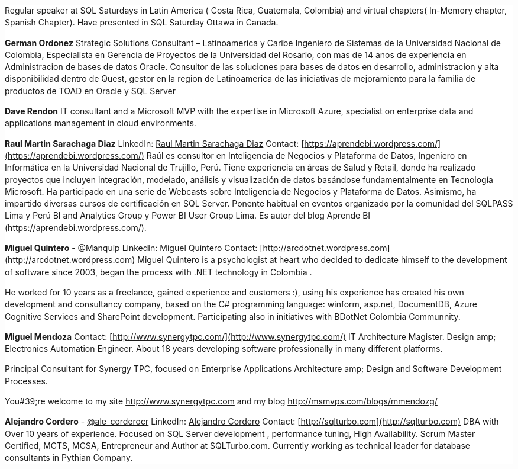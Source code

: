 Regular speaker at SQL Saturdays in Latin America ( Costa Rica, Guatemala, Colombia)  and virtual chapters( In-Memory chapter, Spanish Chapter). Have presented in SQL Saturday Ottawa in Canada.
 
**German Ordonez** 
Strategic Solutions Consultant – Latinoamerica y Caribe
Ingeniero de Sistemas de la Universidad Nacional de Colombia, Especialista en Gerencia de Proyectos de la Universidad del Rosario, con mas de 14 anos de experiencia en Administracion de bases de datos Oracle.
Consultor de las soluciones para bases de datos en desarrollo, administracion y alta disponibilidad dentro de Quest, gestor en la region de Latinoamerica de las iniciativas de mejoramiento para la familia de productos de TOAD en Oracle y SQL Server
 
**Dave Rendon** 
IT consultant and a Microsoft  MVP with the expertise in Microsoft Azure, specialist on enterprise data  and applications management in cloud environments.
 
**Raul Martin Sarachaga Diaz** 
LinkedIn: [Raul Martin Sarachaga Diaz](https://pe.linkedin.com/in/raul-martin-sarachaga-diaz-mcp-mcse-bbb12798)
Contact: [https://aprendebi.wordpress.com/](https://aprendebi.wordpress.com/)
Raúl es consultor en Inteligencia de Negocios y Plataforma de Datos, Ingeniero en Informática en la Universidad Nacional de Trujillo, Perú. 
Tiene experiencia en áreas de Salud y Retail, donde ha realizado proyectos que incluyen integración, modelado, análisis y visualización de datos basándose fundamentalmente en Tecnología Microsoft. 
Ha participado en una serie de Webcasts sobre Inteligencia de Negocios y Plataforma de Datos. Asimismo, ha impartido diversas cursos de certificación en SQL Server.
Ponente habitual en eventos organizado por la comunidad del SQLPASS Lima y Perú BI and Analytics Group y Power BI User Group Lima.
Es autor del blog Aprende BI (https://aprendebi.wordpress.com/).
 
**Miguel Quintero**  - [@Manquip](https://www.twitter.com/@Manquip)
LinkedIn: [Miguel Quintero](https://co.linkedin.com/pub/miguel-quintero/27/a72/736)
Contact: [http://arcdotnet.wordpress.com](http://arcdotnet.wordpress.com)
Miguel Quintero is a psychologist at heart who decided to dedicate himself to the development of software since 2003, began the process with .NET technology in Colombia .

He worked for 10 years as a freelance, gained experience and customers :), using his experience has created his own development and consultancy company, based on the C# programming language: winform, asp.net, DocumentDB, Azure Cognitive Services and SharePoint development. Participating also in initiatives with BDotNet Colombia Communnity.
 
**Miguel Mendoza** 
Contact: [http://www.synergytpc.com/](http://www.synergytpc.com/)
IT Architecture Magister. Design amp; Electronics Automation Engineer. About 18 years developing software professionally in many different platforms. 

Principal Consultant for Synergy TPC, focused on Enterprise Applications Architecture amp; Design and Software Development Processes.

You#39;re welcome to my site http://www.synergytpc.com and my blog http://msmvps.com/blogs/mmendozg/
 
**Alejandro Cordero**  - [@ale_corderocr](https://www.twitter.com/@ale_corderocr)
LinkedIn: [Alejandro Cordero](https://cr.linkedin.com/in/alejandrocorderocr)
Contact: [http://sqlturbo.com](http://sqlturbo.com)
DBA with Over 10 years of experience. Focused on SQL Server development , performance tuning, High Availability. Scrum Master Certified, MCTS, MCSA, Entrepreneur and Author at SQLTurbo.com. Currently working as technical leader for database consultants in Pythian Company.
